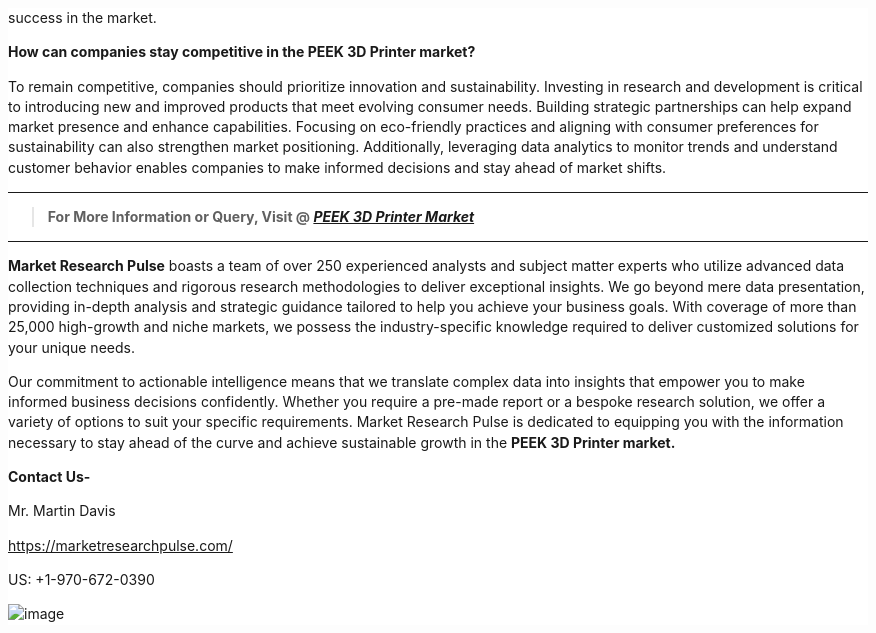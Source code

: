 success in the market.</p><p><strong>How can companies stay competitive in the PEEK 3D Printer market?</strong></p><p>To remain competitive, companies should prioritize innovation and sustainability. Investing in research and development is critical to introducing new and improved products that meet evolving consumer needs. Building strategic partnerships can help expand market presence and enhance capabilities. Focusing on eco-friendly practices and aligning with consumer preferences for sustainability can also strengthen market positioning. Additionally, leveraging data analytics to monitor trends and understand customer behavior enables companies to make informed decisions and stay ahead of market shifts.</p><hr /><blockquote><p><strong>For More Information or Query, Visit @&nbsp;<em><a href="https://marketresearchpulse.com/report/19518/peek-3d-printer-market?utm_source=Linkedin&utm_medium=052">PEEK 3D Printer Market</a></em></strong></p></blockquote><hr /><p><strong>Market Research Pulse</strong> boasts a team of over 250 experienced analysts and subject matter experts who utilize advanced data collection techniques and rigorous research methodologies to deliver exceptional insights. We go beyond mere data presentation, providing in-depth analysis and strategic guidance tailored to help you achieve your business goals. With coverage of more than 25,000 high-growth and niche markets, we possess the industry-specific knowledge required to deliver customized solutions for your unique needs.</p><p>Our commitment to actionable intelligence means that we translate complex data into insights that empower you to make informed business decisions confidently. Whether you require a pre-made report or a bespoke research solution, we offer a variety of options to suit your specific requirements. Market Research Pulse is dedicated to equipping you with the information necessary to stay ahead of the curve and achieve sustainable growth in the <strong>PEEK 3D Printer market.</strong></p><p><strong>Contact Us-</strong></p><p>Mr. Martin Davis</p><p>https://marketresearchpulse.com/</p><p>US: +1-970-672-0390</p>
![image](https://github.com/user-attachments/assets/ed60f347-1664-4fec-bced-d4b50473d6d0)
